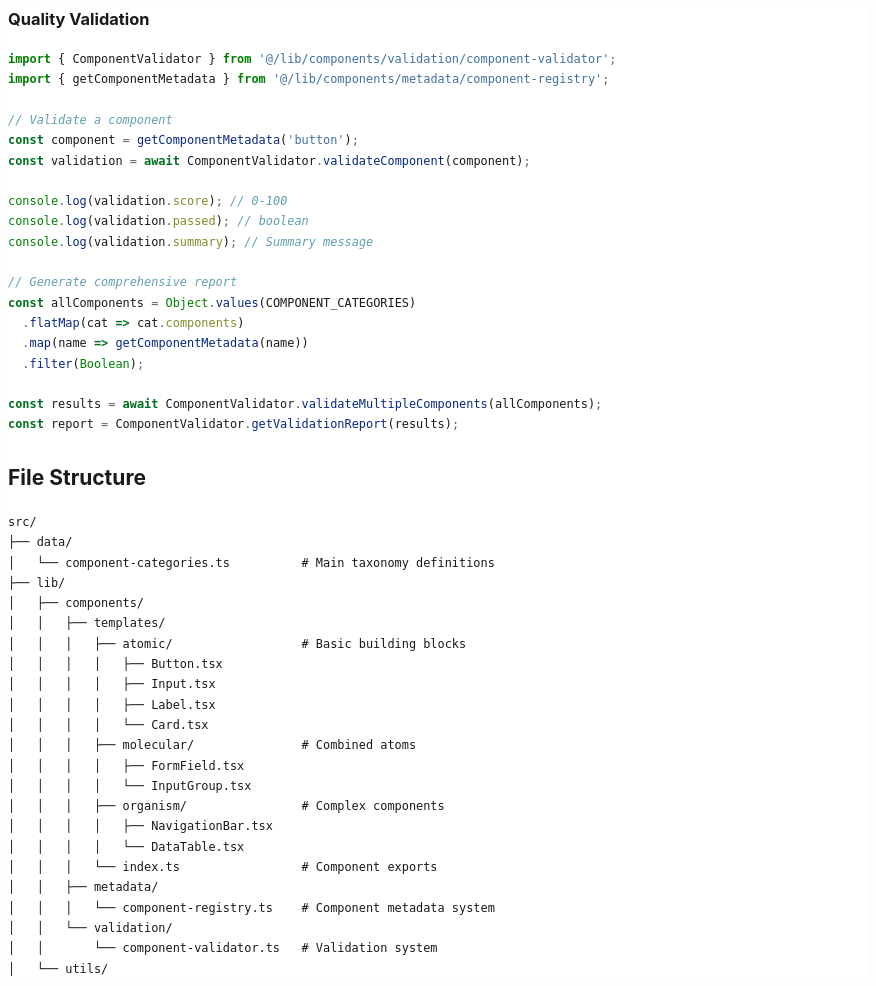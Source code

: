 ### Quality Validation
```typescript
import { ComponentValidator } from '@/lib/components/validation/component-validator';
import { getComponentMetadata } from '@/lib/components/metadata/component-registry';

// Validate a component
const component = getComponentMetadata('button');
const validation = await ComponentValidator.validateComponent(component);

console.log(validation.score); // 0-100
console.log(validation.passed); // boolean
console.log(validation.summary); // Summary message

// Generate comprehensive report
const allComponents = Object.values(COMPONENT_CATEGORIES)
  .flatMap(cat => cat.components)
  .map(name => getComponentMetadata(name))
  .filter(Boolean);

const results = await ComponentValidator.validateMultipleComponents(allComponents);
const report = ComponentValidator.getValidationReport(results);
```

## File Structure

```
src/
├── data/
│   └── component-categories.ts          # Main taxonomy definitions
├── lib/
│   ├── components/
│   │   ├── templates/
│   │   │   ├── atomic/                  # Basic building blocks
│   │   │   │   ├── Button.tsx
│   │   │   │   ├── Input.tsx
│   │   │   │   ├── Label.tsx
│   │   │   │   └── Card.tsx
│   │   │   ├── molecular/               # Combined atoms
│   │   │   │   ├── FormField.tsx
│   │   │   │   └── InputGroup.tsx
│   │   │   ├── organism/                # Complex components
│   │   │   │   ├── NavigationBar.tsx
│   │   │   │   └── DataTable.tsx
│   │   │   └── index.ts                 # Component exports
│   │   ├── metadata/
│   │   │   └── component-registry.ts    # Component metadata system
│   │   └── validation/
│   │       └── component-validator.ts   # Validation system
│   └── utils/
```

